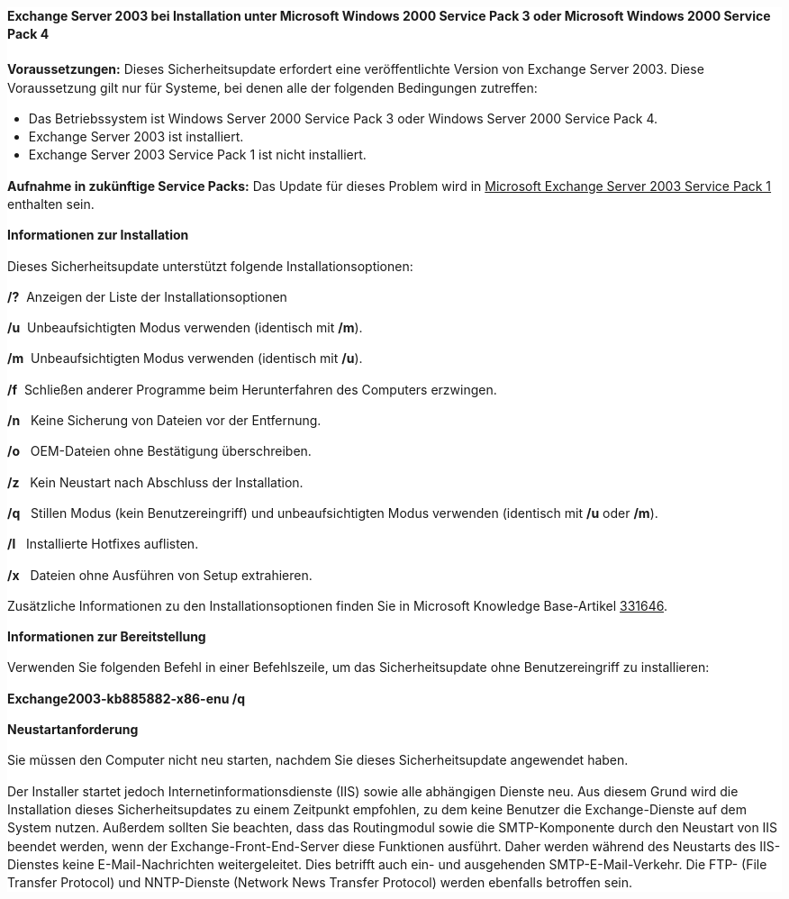 #### Exchange Server 2003 bei Installation unter Microsoft Windows 2000 Service Pack 3 oder Microsoft Windows 2000 Service Pack 4

**Voraussetzungen:**
Dieses Sicherheitsupdate erfordert eine veröffentlichte Version von Exchange Server 2003. Diese Voraussetzung gilt nur für Systeme, bei denen alle der folgenden Bedingungen zutreffen:

-   Das Betriebssystem ist Windows Server 2000 Service Pack 3 oder Windows Server 2000 Service Pack 4.
-   Exchange Server 2003 ist installiert.
-   Exchange Server 2003 Service Pack 1 ist nicht installiert.

**Aufnahme in zukünftige Service Packs:**
Das Update für dieses Problem wird in [Microsoft Exchange Server 2003 Service Pack 1](https://www.microsoft.com/exchange/downloads/2003/sp1.asp) enthalten sein.

**Informationen zur Installation**

Dieses Sicherheitsupdate unterstützt folgende Installationsoptionen:

**/?**  Anzeigen der Liste der Installationsoptionen

**/u**  Unbeaufsichtigten Modus verwenden (identisch mit **/m**).

**/m**  Unbeaufsichtigten Modus verwenden (identisch mit **/u**).

**/f**  Schließen anderer Programme beim Herunterfahren des Computers erzwingen.

**/n**   Keine Sicherung von Dateien vor der Entfernung.

**/o**   OEM-Dateien ohne Bestätigung überschreiben.

**/z**   Kein Neustart nach Abschluss der Installation.

**/q**   Stillen Modus (kein Benutzereingriff) und unbeaufsichtigten Modus verwenden (identisch mit **/u** oder **/m**).

**/l**   Installierte Hotfixes auflisten.

**/x**   Dateien ohne Ausführen von Setup extrahieren.

Zusätzliche Informationen zu den Installationsoptionen finden Sie in Microsoft Knowledge Base-Artikel [331646](https://support.microsoft.com/?id=331646).

**Informationen zur Bereitstellung**

Verwenden Sie folgenden Befehl in einer Befehlszeile, um das Sicherheitsupdate ohne Benutzereingriff zu installieren:

**Exchange2003-kb885882-x86-enu /q**

**Neustartanforderung**

Sie müssen den Computer nicht neu starten, nachdem Sie dieses Sicherheitsupdate angewendet haben.

Der Installer startet jedoch Internetinformationsdienste (IIS) sowie alle abhängigen Dienste neu. Aus diesem Grund wird die Installation dieses Sicherheitsupdates zu einem Zeitpunkt empfohlen, zu dem keine Benutzer die Exchange-Dienste auf dem System nutzen. Außerdem sollten Sie beachten, dass das Routingmodul sowie die SMTP-Komponente durch den Neustart von IIS beendet werden, wenn der Exchange-Front-End-Server diese Funktionen ausführt. Daher werden während des Neustarts des IIS-Dienstes keine E-Mail-Nachrichten weitergeleitet. Dies betrifft auch ein- und ausgehenden SMTP-E-Mail-Verkehr. Die FTP- (File Transfer Protocol) und NNTP-Dienste (Network News Transfer Protocol) werden ebenfalls betroffen sein.
